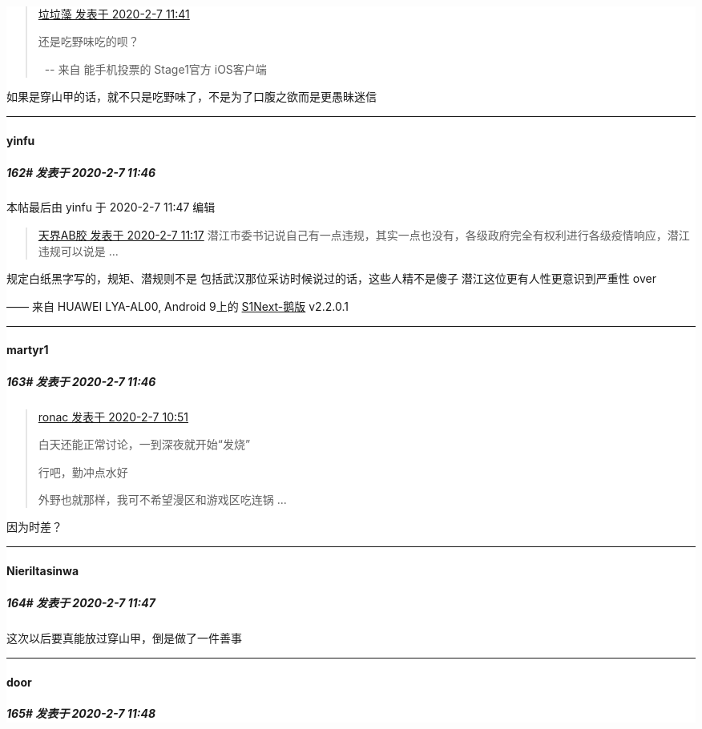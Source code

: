 <blockquote><a href="httphttps://bbs.saraba1st.com/2b/forum.php?mod=redirect&amp;goto=findpost&amp;pid=46350493&amp;ptid=1912584" target="_blank">垃垃藻 发表于 2020-2-7 11:41</a>

还是吃野味吃的呗？


  -- 来自 能手机投票的 Stage1官方 iOS客户端</blockquote>
如果是穿山甲的话，就不只是吃野味了，不是为了口腹之欲而是更愚昧迷信


-----

####  yinfu  
##### 162#       发表于 2020-2-7 11:46


 本帖最后由 yinfu 于 2020-2-7 11:47 编辑 
<blockquote><a href="httphttps://bbs.saraba1st.com/2b/forum.php?mod=redirect&amp;goto=findpost&amp;pid=46350272&amp;ptid=1912584" target="_blank">天界AB胶 发表于 2020-2-7 11:17</a>
潜江市委书记说自己有一点违规，其实一点也没有，各级政府完全有权利进行各级疫情响应，潜江违规可以说是 ...</blockquote>
规定白纸黑字写的，规矩、潜规则不是
包括武汉那位采访时候说过的话，这些人精不是傻子
潜江这位更有人性更意识到严重性
over

—— 来自 HUAWEI LYA-AL00, Android 9上的 [S1Next-鹅版](https://github.com/ykrank/S1-Next/releases) v2.2.0.1


-----

####  martyr1  
##### 163#       发表于 2020-2-7 11:46


<blockquote><a href="httphttps://bbs.saraba1st.com/2b/forum.php?mod=redirect&amp;goto=findpost&amp;pid=46350044&amp;ptid=1912584" target="_blank">ronac 发表于 2020-2-7 10:51</a>

白天还能正常讨论，一到深夜就开始“发烧”

行吧，勤冲点水好

外野也就那样，我可不希望漫区和游戏区吃连锅 ...</blockquote>
因为时差？


-----

####  Nieriltasinwa  
##### 164#       发表于 2020-2-7 11:47


这次以后要真能放过穿山甲，倒是做了一件善事


-----

####  door  
##### 165#       发表于 2020-2-7 11:48

